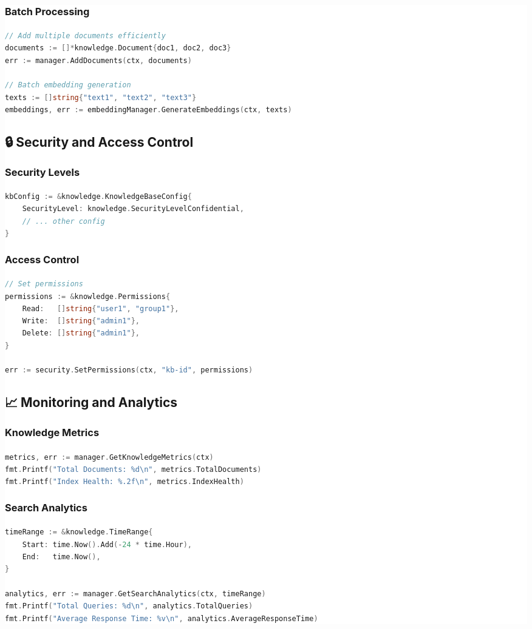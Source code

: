 ### Batch Processing

```go
// Add multiple documents efficiently
documents := []*knowledge.Document{doc1, doc2, doc3}
err := manager.AddDocuments(ctx, documents)

// Batch embedding generation
texts := []string{"text1", "text2", "text3"}
embeddings, err := embeddingManager.GenerateEmbeddings(ctx, texts)
```

## 🔒 Security and Access Control

### Security Levels

```go
kbConfig := &knowledge.KnowledgeBaseConfig{
    SecurityLevel: knowledge.SecurityLevelConfidential,
    // ... other config
}
```

### Access Control

```go
// Set permissions
permissions := &knowledge.Permissions{
    Read:   []string{"user1", "group1"},
    Write:  []string{"admin1"},
    Delete: []string{"admin1"},
}

err := security.SetPermissions(ctx, "kb-id", permissions)
```

## 📈 Monitoring and Analytics

### Knowledge Metrics

```go
metrics, err := manager.GetKnowledgeMetrics(ctx)
fmt.Printf("Total Documents: %d\n", metrics.TotalDocuments)
fmt.Printf("Index Health: %.2f\n", metrics.IndexHealth)
```

### Search Analytics

```go
timeRange := &knowledge.TimeRange{
    Start: time.Now().Add(-24 * time.Hour),
    End:   time.Now(),
}

analytics, err := manager.GetSearchAnalytics(ctx, timeRange)
fmt.Printf("Total Queries: %d\n", analytics.TotalQueries)
fmt.Printf("Average Response Time: %v\n", analytics.AverageResponseTime)
```
